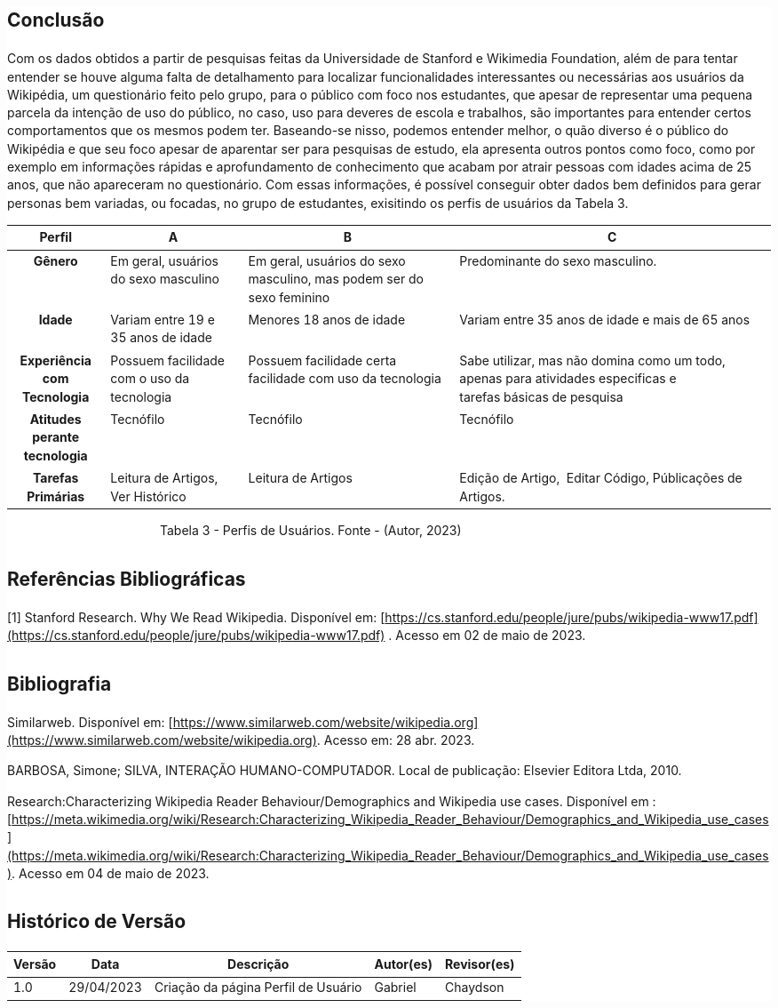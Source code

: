 ## Conclusão

Com os dados obtidos a partir de pesquisas feitas da Universidade de Stanford e Wikimedia Foundation, além de para tentar entender se houve alguma falta de detalhamento para localizar funcionalidades interessantes ou necessárias aos usuários da Wikipédia, um questionário feito pelo grupo, para o público com foco nos estudantes, que apesar de representar uma pequena parcela da intenção de uso do público, no caso, uso para deveres de escola e trabalhos, são importantes para entender certos comportamentos que os mesmos podem ter. Baseando-se nisso, podemos entender melhor, o quão diverso é o público do Wikipédia e que seu foco apesar de aparentar ser para pesquisas de estudo, ela apresenta outros pontos como foco, como por exemplo em informações rápidas e aprofundamento de conhecimento que acabam por atrair pessoas com idades acima de 25 anos, que não apareceram no questionário. Com essas informações, é possível conseguir obter dados bem definidos para gerar personas bem variadas, ou focadas, no grupo de estudantes, exisitindo os perfis de usuários da Tabela 3.

|                Perfil                | A                                          | B                                                                      | C                                                                                                               |
| :-----------------------------------: | ------------------------------------------ | ---------------------------------------------------------------------- | --------------------------------------------------------------------------------------------------------------- |
|             **Gênero**             | Em geral, usuários do sexo masculino     | Em geral, usuários do sexo masculino, mas podem ser do sexo feminino | Predominante do sexo masculino.                                                                                 |
|            **Idade**            | Variam entre 19 e 35 anos de idade       | Menores 18 anos de idade                                               | Variam entre 35 anos de idade e mais de 65 anos                                                               |
| **Experiência com Tecnologia** | Possuem facilidade com o uso da tecnologia | Possuem facilidade certa facilidade com uso da tecnologia             | Sabe utilizar, mas não domina como um todo, apenas para atividades especificas e tarefas básicas de pesquisa |
| **Atitudes perante tecnologia** | Tecnófilo                                 | Tecnófilo                                                             | Tecnófilo                                                                                                      |
|     **Tarefas Primárias**     | Leitura de Artigos, Ver Histórico        | Leitura de Artigos                                                     | Edição de Artigo,  Editar Código, Públicações de Artigos.                                                |


<p style="margin-left: 20%;">Tabela 3 - Perfis de Usuários. Fonte - (Autor, 2023)</p>

## Referências Bibliográficas

[1] Stanford Research. Why We Read Wikipedia. Disponível em: [https://cs.stanford.edu/people/jure/pubs/wikipedia-www17.pdf](https://cs.stanford.edu/people/jure/pubs/wikipedia-www17.pdf) . Acesso em 02 de maio de 2023.

## Bibliografia

Similarweb. Disponível em: [https://www.similarweb.com/website/wikipedia.org](https://www.similarweb.com/website/wikipedia.org). Acesso em: 28 abr. 2023.

BARBOSA, Simone; SILVA, INTERAÇÃO HUMANO-COMPUTADOR. Local de publicação: Elsevier Editora Ltda, 2010.

Research:Characterizing Wikipedia Reader Behaviour/Demographics and Wikipedia use cases. Disponível em : [https://meta.wikimedia.org/wiki/Research:Characterizing_Wikipedia_Reader_Behaviour/Demographics_and_Wikipedia_use_cases](https://meta.wikimedia.org/wiki/Research:Characterizing_Wikipedia_Reader_Behaviour/Demographics_and_Wikipedia_use_cases). Acesso em 04 de maio de 2023.

## Histórico de Versão

| Versão | Data       | Descrição                             | Autor(es) | Revisor(es) |
| ------- | ---------- | --------------------------------------- | --------- | ----------- |
| 1.0     | 29/04/2023 | Criação da página Perfil de Usuário | Gabriel   | Chaydson    |

